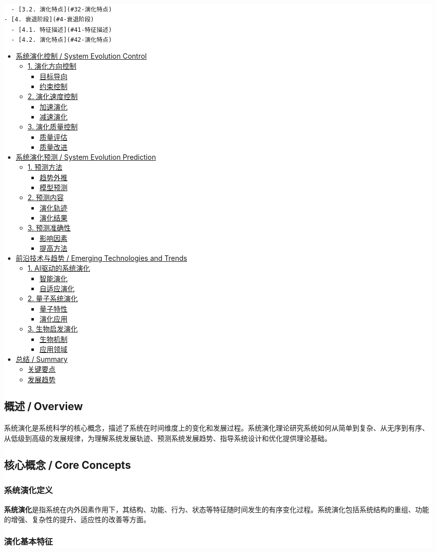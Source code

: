       - [3.2. 演化特点](#32-演化特点)
    - [4. 衰退阶段](#4-衰退阶段)
      - [4.1. 特征描述](#41-特征描述)
      - [4.2. 演化特点](#42-演化特点)
  - [系统演化控制 / System Evolution Control](#系统演化控制-system-evolution-control)
    - [1. 演化方向控制](#1-演化方向控制)
      - [目标导向](#目标导向)
      - [约束控制](#约束控制)
    - [2. 演化速度控制](#2-演化速度控制)
      - [加速演化](#加速演化)
      - [减速演化](#减速演化)
    - [3. 演化质量控制](#3-演化质量控制)
      - [质量评估](#质量评估)
      - [质量改进](#质量改进)
  - [系统演化预测 / System Evolution Prediction](#系统演化预测-system-evolution-prediction)
    - [1. 预测方法](#1-预测方法)
      - [趋势外推](#趋势外推)
      - [模型预测](#模型预测)
    - [2. 预测内容](#2-预测内容)
      - [演化轨迹](#演化轨迹)
      - [演化结果](#演化结果)
    - [3. 预测准确性](#3-预测准确性)
      - [影响因素](#影响因素)
      - [提高方法](#提高方法)
  - [前沿技术与趋势 / Emerging Technologies and Trends](#前沿技术与趋势-emerging-technologies-and-trends)
    - [1. AI驱动的系统演化](#1-ai驱动的系统演化)
      - [智能演化](#智能演化)
      - [自适应演化](#自适应演化)
    - [2. 量子系统演化](#2-量子系统演化)
      - [量子特性](#量子特性)
      - [演化应用](#演化应用)
    - [3. 生物启发演化](#3-生物启发演化)
      - [生物机制](#生物机制)
      - [应用领域](#应用领域)
  - [总结 / Summary](#总结-summary)
    - [关键要点](#关键要点)
    - [发展趋势](#发展趋势)



## 概述 / Overview

系统演化是系统科学的核心概念，描述了系统在时间维度上的变化和发展过程。系统演化理论研究系统如何从简单到复杂、从无序到有序、从低级到高级的发展规律，为理解系统发展轨迹、预测系统发展趋势、指导系统设计和优化提供理论基础。

## 核心概念 / Core Concepts

### 系统演化定义

**系统演化**是指系统在内外因素作用下，其结构、功能、行为、状态等特征随时间发生的有序变化过程。系统演化包括系统结构的重组、功能的增强、复杂性的提升、适应性的改善等方面。

### 演化基本特征
